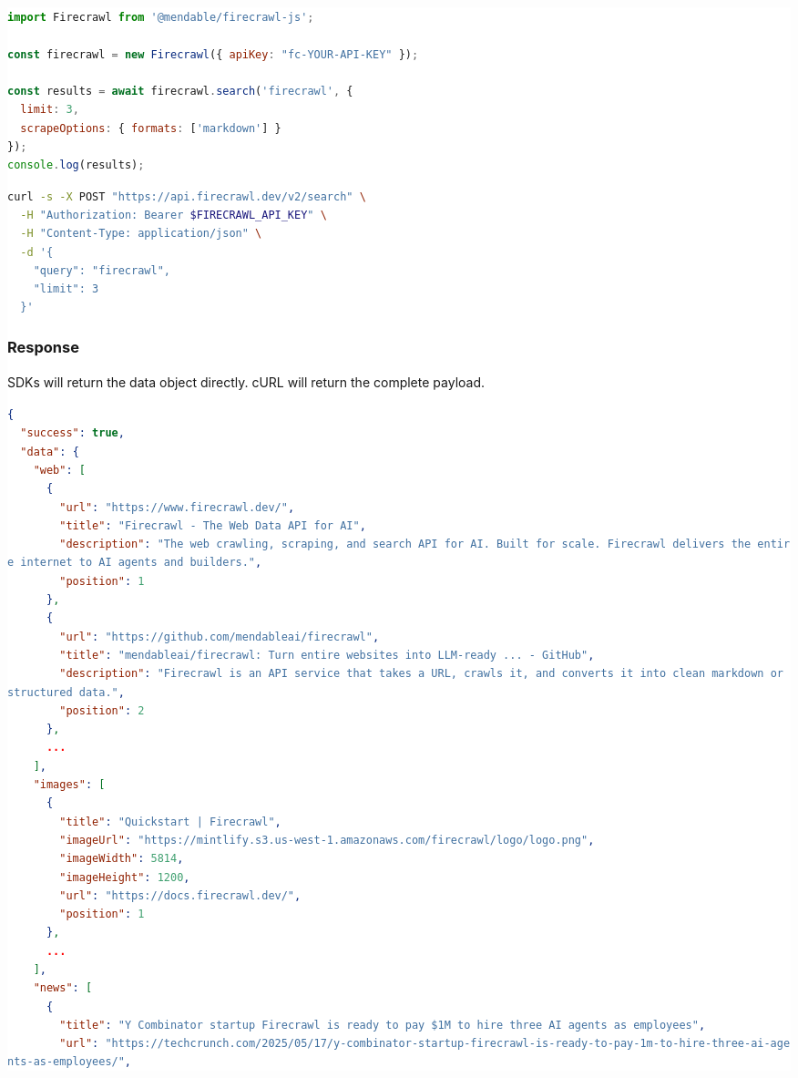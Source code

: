   ```js Node
  import Firecrawl from '@mendable/firecrawl-js';

  const firecrawl = new Firecrawl({ apiKey: "fc-YOUR-API-KEY" });

  const results = await firecrawl.search('firecrawl', {
    limit: 3,
    scrapeOptions: { formats: ['markdown'] }
  });
  console.log(results);
  ```

  ```bash
  curl -s -X POST "https://api.firecrawl.dev/v2/search" \
    -H "Authorization: Bearer $FIRECRAWL_API_KEY" \
    -H "Content-Type: application/json" \
    -d '{
      "query": "firecrawl",
      "limit": 3
    }'
  ```
</CodeGroup>

### Response

SDKs will return the data object directly. cURL will return the complete payload.

```json JSON
{
  "success": true,
  "data": {
    "web": [
      {
        "url": "https://www.firecrawl.dev/",
        "title": "Firecrawl - The Web Data API for AI",
        "description": "The web crawling, scraping, and search API for AI. Built for scale. Firecrawl delivers the entire internet to AI agents and builders.",
        "position": 1
      },
      {
        "url": "https://github.com/mendableai/firecrawl",
        "title": "mendableai/firecrawl: Turn entire websites into LLM-ready ... - GitHub",
        "description": "Firecrawl is an API service that takes a URL, crawls it, and converts it into clean markdown or structured data.",
        "position": 2
      },
      ...
    ],
    "images": [
      {
        "title": "Quickstart | Firecrawl",
        "imageUrl": "https://mintlify.s3.us-west-1.amazonaws.com/firecrawl/logo/logo.png",
        "imageWidth": 5814,
        "imageHeight": 1200,
        "url": "https://docs.firecrawl.dev/",
        "position": 1
      },
      ...
    ],
    "news": [
      {
        "title": "Y Combinator startup Firecrawl is ready to pay $1M to hire three AI agents as employees",
        "url": "https://techcrunch.com/2025/05/17/y-combinator-startup-firecrawl-is-ready-to-pay-1m-to-hire-three-ai-agents-as-employees/",
```